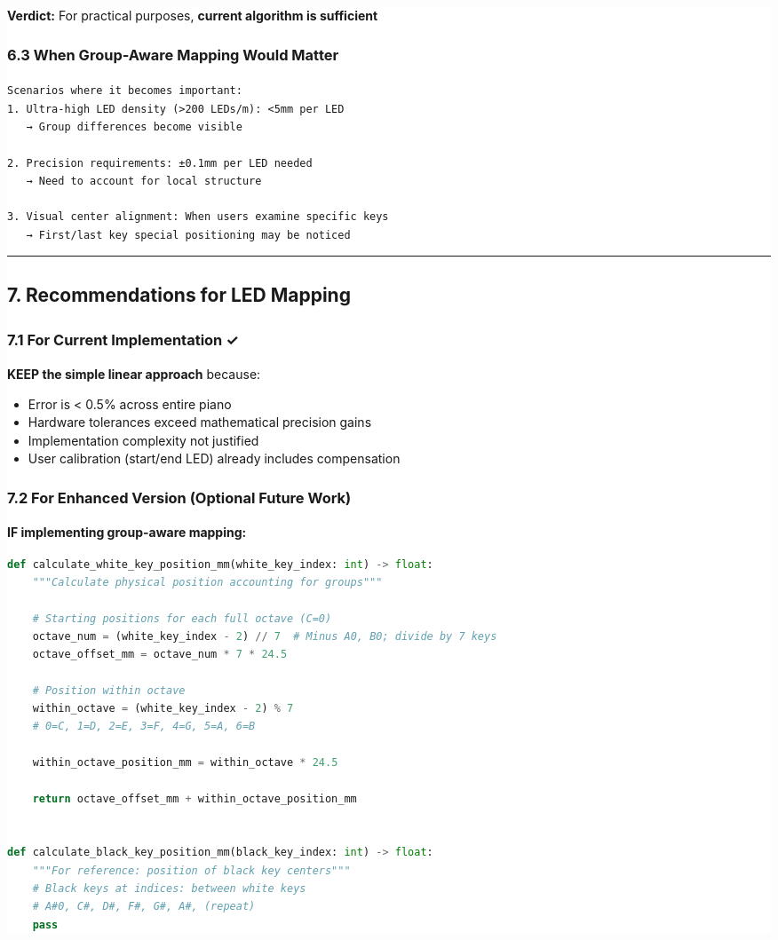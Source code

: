 **Verdict:** For practical purposes, **current algorithm is sufficient**

### 6.3 When Group-Aware Mapping Would Matter

```
Scenarios where it becomes important:
1. Ultra-high LED density (>200 LEDs/m): <5mm per LED
   → Group differences become visible

2. Precision requirements: ±0.1mm per LED needed
   → Need to account for local structure

3. Visual center alignment: When users examine specific keys
   → First/last key special positioning may be noticed
```

---

## 7. Recommendations for LED Mapping

### 7.1 For Current Implementation ✓

**KEEP the simple linear approach** because:
- Error is < 0.5% across entire piano
- Hardware tolerances exceed mathematical precision gains
- Implementation complexity not justified
- User calibration (start/end LED) already includes compensation

### 7.2 For Enhanced Version (Optional Future Work)

**IF implementing group-aware mapping:**

```python
def calculate_white_key_position_mm(white_key_index: int) -> float:
    """Calculate physical position accounting for groups"""
    
    # Starting positions for each full octave (C=0)
    octave_num = (white_key_index - 2) // 7  # Minus A0, B0; divide by 7 keys
    octave_offset_mm = octave_num * 7 * 24.5
    
    # Position within octave
    within_octave = (white_key_index - 2) % 7
    # 0=C, 1=D, 2=E, 3=F, 4=G, 5=A, 6=B
    
    within_octave_position_mm = within_octave * 24.5
    
    return octave_offset_mm + within_octave_position_mm


def calculate_black_key_position_mm(black_key_index: int) -> float:
    """For reference: position of black key centers"""
    # Black keys at indices: between white keys
    # A#0, C#, D#, F#, G#, A#, (repeat)
    pass
```
